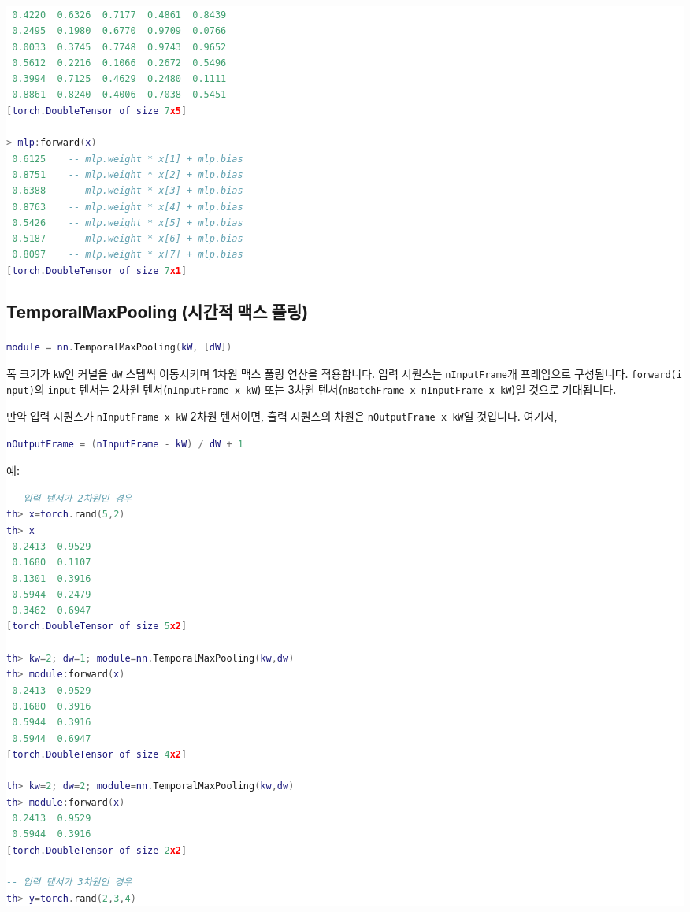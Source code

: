 ```lua
 0.4220  0.6326  0.7177  0.4861  0.8439
 0.2495  0.1980  0.6770  0.9709  0.0766
 0.0033  0.3745  0.7748  0.9743  0.9652
 0.5612  0.2216  0.1066  0.2672  0.5496
 0.3994  0.7125  0.4629  0.2480  0.1111
 0.8861  0.8240  0.4006  0.7038  0.5451
[torch.DoubleTensor of size 7x5]

> mlp:forward(x)
 0.6125    -- mlp.weight * x[1] + mlp.bias
 0.8751    -- mlp.weight * x[2] + mlp.bias
 0.6388    -- mlp.weight * x[3] + mlp.bias
 0.8763    -- mlp.weight * x[4] + mlp.bias
 0.5426    -- mlp.weight * x[5] + mlp.bias
 0.5187    -- mlp.weight * x[6] + mlp.bias
 0.8097    -- mlp.weight * x[7] + mlp.bias
[torch.DoubleTensor of size 7x1]
```


<a name="nn.TemporalMaxPooling"></a>
## TemporalMaxPooling (시간적 맥스 풀링) ##

```lua
module = nn.TemporalMaxPooling(kW, [dW])
```
폭 크기가 `kW`인 커널을 `dW` 스텝씩 이동시키며 1차원 맥스 풀링 연산을 적용합니다.
입력 시퀀스는 `nInputFrame`개 프레임으로 구성됩니다.
`forward(input)`의 `input` 텐서는 2차원 텐서(`nInputFrame x kW`) 또는
3차원 텐서(`nBatchFrame x nInputFrame x kW`)일 것으로 기대됩니다.

만약 입력 시퀀스가 `nInputFrame x kW` 2차원 텐서이면,
출력 시퀀스의 차원은 `nOutputFrame x kW`일 것입니다. 여기서,
```lua
nOutputFrame = (nInputFrame - kW) / dW + 1
```

예:
```lua
-- 입력 텐서가 2차원인 경우
th> x=torch.rand(5,2)
th> x
 0.2413  0.9529
 0.1680  0.1107
 0.1301  0.3916
 0.5944  0.2479
 0.3462  0.6947
[torch.DoubleTensor of size 5x2]

th> kw=2; dw=1; module=nn.TemporalMaxPooling(kw,dw)
th> module:forward(x)
 0.2413  0.9529
 0.1680  0.3916
 0.5944  0.3916
 0.5944  0.6947
[torch.DoubleTensor of size 4x2]

th> kw=2; dw=2; module=nn.TemporalMaxPooling(kw,dw)
th> module:forward(x)
 0.2413  0.9529
 0.5944  0.3916
[torch.DoubleTensor of size 2x2]

-- 입력 텐서가 3차원인 경우
th> y=torch.rand(2,3,4)
```